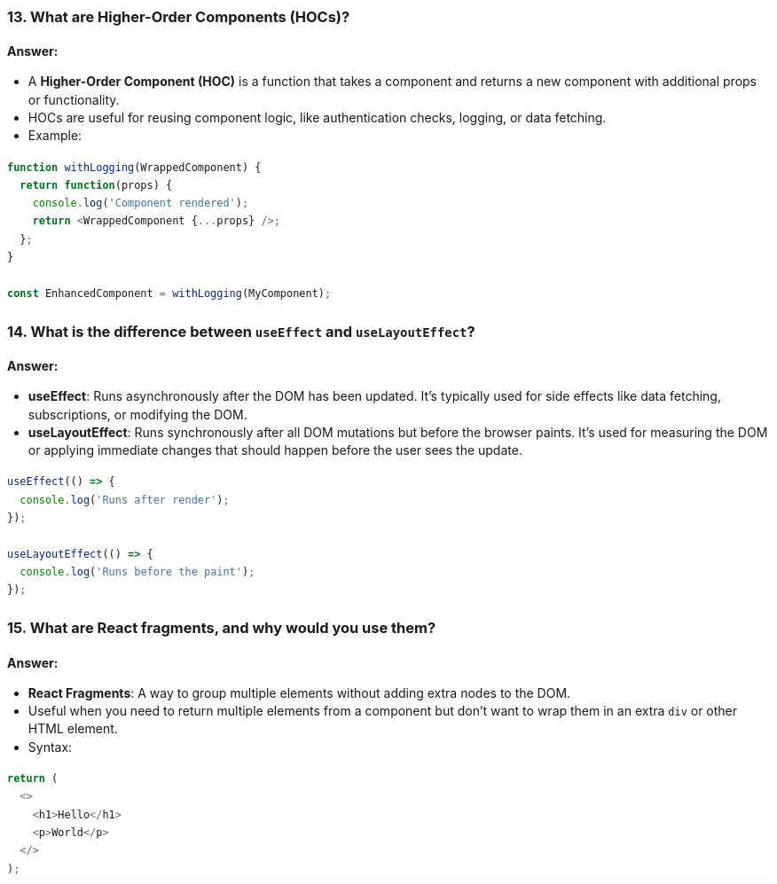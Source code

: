 ### 13. **What are Higher-Order Components (HOCs)?**

**Answer:**

- A **Higher-Order Component (HOC)** is a function that takes a component and returns a new component with additional props or functionality.
- HOCs are useful for reusing component logic, like authentication checks, logging, or data fetching.
- Example:

```javascript
function withLogging(WrappedComponent) {
  return function(props) {
    console.log('Component rendered');
    return <WrappedComponent {...props} />;
  };
}

const EnhancedComponent = withLogging(MyComponent);
```

### 14. **What is the difference between `useEffect` and `useLayoutEffect`?**

**Answer:**

- **useEffect**: Runs asynchronously after the DOM has been updated. It’s typically used for side effects like data fetching, subscriptions, or modifying the DOM.
- **useLayoutEffect**: Runs synchronously after all DOM mutations but before the browser paints. It’s used for measuring the DOM or applying immediate changes that should happen before the user sees the update.

```javascript
useEffect(() => {
  console.log('Runs after render');
});

useLayoutEffect(() => {
  console.log('Runs before the paint');
});
```

### 15. **What are React fragments, and why would you use them?**

**Answer:**

- **React Fragments**: A way to group multiple elements without adding extra nodes to the DOM.
- Useful when you need to return multiple elements from a component but don’t want to wrap them in an extra `div` or other HTML element.
- Syntax:

```javascript
return (
  <>
    <h1>Hello</h1>
    <p>World</p>
  </>
);
```
